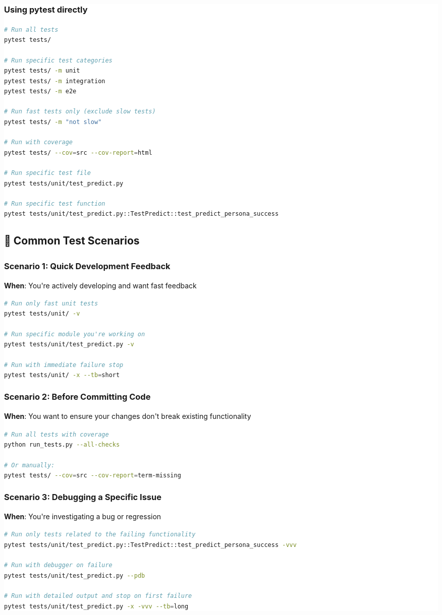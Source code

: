 ```bash
```

### Using pytest directly
```bash
# Run all tests
pytest tests/

# Run specific test categories
pytest tests/ -m unit
pytest tests/ -m integration
pytest tests/ -m e2e

# Run fast tests only (exclude slow tests)
pytest tests/ -m "not slow"

# Run with coverage
pytest tests/ --cov=src --cov-report=html

# Run specific test file
pytest tests/unit/test_predict.py

# Run specific test function
pytest tests/unit/test_predict.py::TestPredict::test_predict_persona_success
```

## 🎯 Common Test Scenarios

### Scenario 1: Quick Development Feedback
**When**: You're actively developing and want fast feedback
```bash
# Run only fast unit tests
pytest tests/unit/ -v

# Run specific module you're working on
pytest tests/unit/test_predict.py -v

# Run with immediate failure stop
pytest tests/unit/ -x --tb=short
```

### Scenario 2: Before Committing Code
**When**: You want to ensure your changes don't break existing functionality
```bash
# Run all tests with coverage
python run_tests.py --all-checks

# Or manually:
pytest tests/ --cov=src --cov-report=term-missing
```

### Scenario 3: Debugging a Specific Issue
**When**: You're investigating a bug or regression
```bash
# Run only tests related to the failing functionality
pytest tests/unit/test_predict.py::TestPredict::test_predict_persona_success -vvv

# Run with debugger on failure
pytest tests/unit/test_predict.py --pdb

# Run with detailed output and stop on first failure
pytest tests/unit/test_predict.py -x -vvv --tb=long
```
